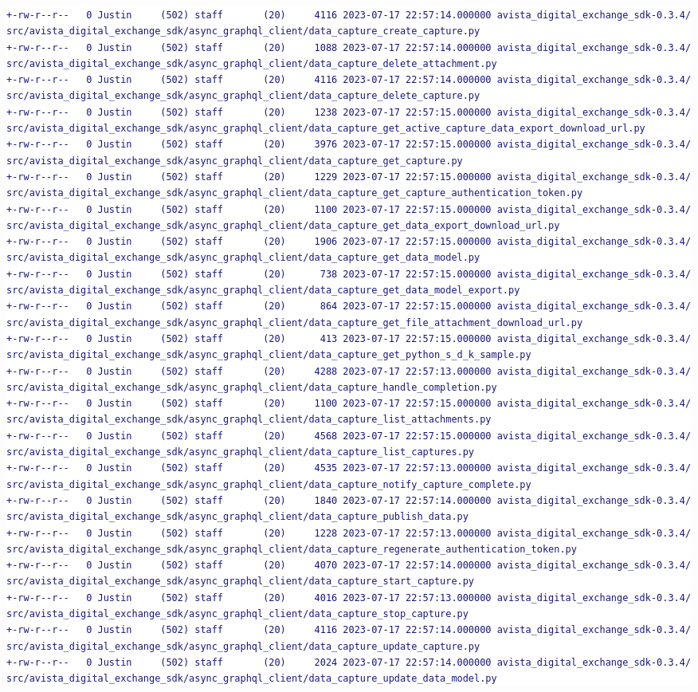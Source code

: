 ```diff
+-rw-r--r--   0 Justin     (502) staff       (20)     4116 2023-07-17 22:57:14.000000 avista_digital_exchange_sdk-0.3.4/src/avista_digital_exchange_sdk/async_graphql_client/data_capture_create_capture.py
+-rw-r--r--   0 Justin     (502) staff       (20)     1088 2023-07-17 22:57:14.000000 avista_digital_exchange_sdk-0.3.4/src/avista_digital_exchange_sdk/async_graphql_client/data_capture_delete_attachment.py
+-rw-r--r--   0 Justin     (502) staff       (20)     4116 2023-07-17 22:57:14.000000 avista_digital_exchange_sdk-0.3.4/src/avista_digital_exchange_sdk/async_graphql_client/data_capture_delete_capture.py
+-rw-r--r--   0 Justin     (502) staff       (20)     1238 2023-07-17 22:57:15.000000 avista_digital_exchange_sdk-0.3.4/src/avista_digital_exchange_sdk/async_graphql_client/data_capture_get_active_capture_data_export_download_url.py
+-rw-r--r--   0 Justin     (502) staff       (20)     3976 2023-07-17 22:57:15.000000 avista_digital_exchange_sdk-0.3.4/src/avista_digital_exchange_sdk/async_graphql_client/data_capture_get_capture.py
+-rw-r--r--   0 Justin     (502) staff       (20)     1229 2023-07-17 22:57:15.000000 avista_digital_exchange_sdk-0.3.4/src/avista_digital_exchange_sdk/async_graphql_client/data_capture_get_capture_authentication_token.py
+-rw-r--r--   0 Justin     (502) staff       (20)     1100 2023-07-17 22:57:15.000000 avista_digital_exchange_sdk-0.3.4/src/avista_digital_exchange_sdk/async_graphql_client/data_capture_get_data_export_download_url.py
+-rw-r--r--   0 Justin     (502) staff       (20)     1906 2023-07-17 22:57:15.000000 avista_digital_exchange_sdk-0.3.4/src/avista_digital_exchange_sdk/async_graphql_client/data_capture_get_data_model.py
+-rw-r--r--   0 Justin     (502) staff       (20)      738 2023-07-17 22:57:15.000000 avista_digital_exchange_sdk-0.3.4/src/avista_digital_exchange_sdk/async_graphql_client/data_capture_get_data_model_export.py
+-rw-r--r--   0 Justin     (502) staff       (20)      864 2023-07-17 22:57:15.000000 avista_digital_exchange_sdk-0.3.4/src/avista_digital_exchange_sdk/async_graphql_client/data_capture_get_file_attachment_download_url.py
+-rw-r--r--   0 Justin     (502) staff       (20)      413 2023-07-17 22:57:15.000000 avista_digital_exchange_sdk-0.3.4/src/avista_digital_exchange_sdk/async_graphql_client/data_capture_get_python_s_d_k_sample.py
+-rw-r--r--   0 Justin     (502) staff       (20)     4288 2023-07-17 22:57:13.000000 avista_digital_exchange_sdk-0.3.4/src/avista_digital_exchange_sdk/async_graphql_client/data_capture_handle_completion.py
+-rw-r--r--   0 Justin     (502) staff       (20)     1100 2023-07-17 22:57:15.000000 avista_digital_exchange_sdk-0.3.4/src/avista_digital_exchange_sdk/async_graphql_client/data_capture_list_attachments.py
+-rw-r--r--   0 Justin     (502) staff       (20)     4568 2023-07-17 22:57:15.000000 avista_digital_exchange_sdk-0.3.4/src/avista_digital_exchange_sdk/async_graphql_client/data_capture_list_captures.py
+-rw-r--r--   0 Justin     (502) staff       (20)     4535 2023-07-17 22:57:13.000000 avista_digital_exchange_sdk-0.3.4/src/avista_digital_exchange_sdk/async_graphql_client/data_capture_notify_capture_complete.py
+-rw-r--r--   0 Justin     (502) staff       (20)     1840 2023-07-17 22:57:14.000000 avista_digital_exchange_sdk-0.3.4/src/avista_digital_exchange_sdk/async_graphql_client/data_capture_publish_data.py
+-rw-r--r--   0 Justin     (502) staff       (20)     1228 2023-07-17 22:57:13.000000 avista_digital_exchange_sdk-0.3.4/src/avista_digital_exchange_sdk/async_graphql_client/data_capture_regenerate_authentication_token.py
+-rw-r--r--   0 Justin     (502) staff       (20)     4070 2023-07-17 22:57:14.000000 avista_digital_exchange_sdk-0.3.4/src/avista_digital_exchange_sdk/async_graphql_client/data_capture_start_capture.py
+-rw-r--r--   0 Justin     (502) staff       (20)     4016 2023-07-17 22:57:13.000000 avista_digital_exchange_sdk-0.3.4/src/avista_digital_exchange_sdk/async_graphql_client/data_capture_stop_capture.py
+-rw-r--r--   0 Justin     (502) staff       (20)     4116 2023-07-17 22:57:14.000000 avista_digital_exchange_sdk-0.3.4/src/avista_digital_exchange_sdk/async_graphql_client/data_capture_update_capture.py
+-rw-r--r--   0 Justin     (502) staff       (20)     2024 2023-07-17 22:57:14.000000 avista_digital_exchange_sdk-0.3.4/src/avista_digital_exchange_sdk/async_graphql_client/data_capture_update_data_model.py
```